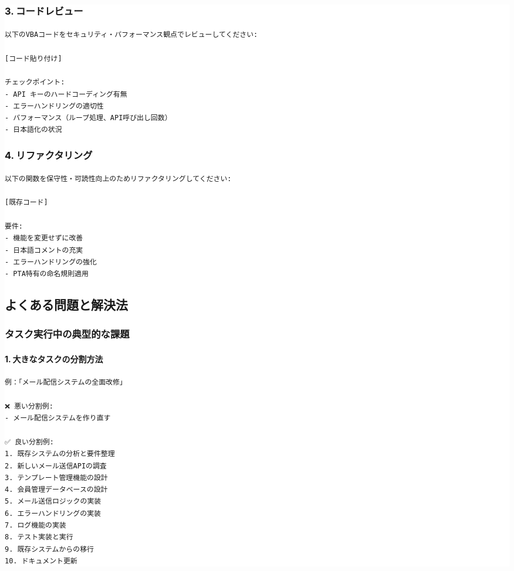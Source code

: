 ### 3. コードレビュー

```
以下のVBAコードをセキュリティ・パフォーマンス観点でレビューしてください:

[コード貼り付け]

チェックポイント:
- API キーのハードコーディング有無
- エラーハンドリングの適切性
- パフォーマンス（ループ処理、API呼び出し回数）
- 日本語化の状況
```

### 4. リファクタリング

```
以下の関数を保守性・可読性向上のためリファクタリングしてください:

[既存コード]

要件:
- 機能を変更せずに改善
- 日本語コメントの充実
- エラーハンドリングの強化
- PTA特有の命名規則適用
```

## よくある問題と解決法

### タスク実行中の典型的な課題

#### 1. 大きなタスクの分割方法
```
例：「メール配信システムの全面改修」

❌ 悪い分割例:
- メール配信システムを作り直す

✅ 良い分割例:
1. 既存システムの分析と要件整理
2. 新しいメール送信APIの調査
3. テンプレート管理機能の設計
4. 会員管理データベースの設計
5. メール送信ロジックの実装
6. エラーハンドリングの実装
7. ログ機能の実装
8. テスト実装と実行
9. 既存システムからの移行
10. ドキュメント更新
```
